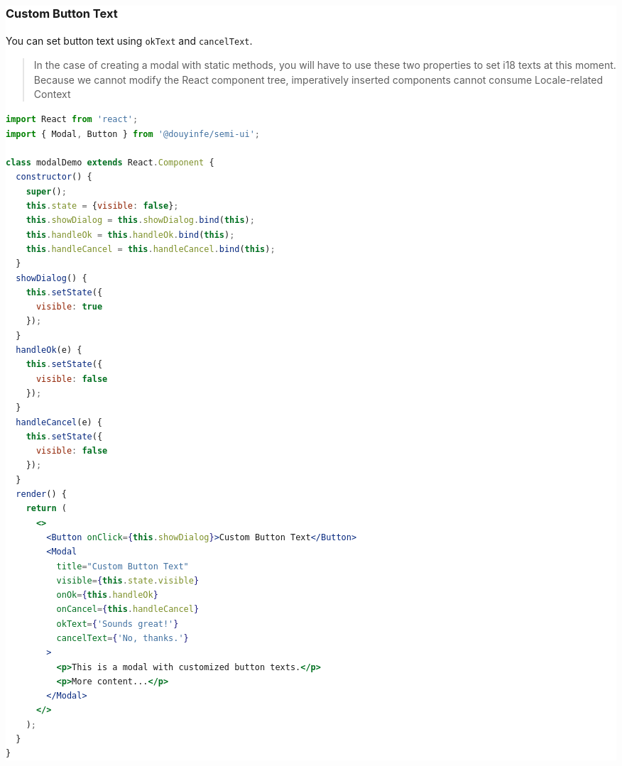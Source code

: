 ### Custom Button Text

You can set button text using `okText` and `cancelText`.

> In the case of creating a modal with static methods, you will have to use these two properties to set i18 texts at this moment. Because we cannot modify the React component tree, imperatively inserted components cannot consume Locale-related Context

```jsx live=true
import React from 'react';
import { Modal, Button } from '@douyinfe/semi-ui';

class modalDemo extends React.Component {
  constructor() {
    super();
    this.state = {visible: false};
    this.showDialog = this.showDialog.bind(this);
    this.handleOk = this.handleOk.bind(this);
    this.handleCancel = this.handleCancel.bind(this);
  }
  showDialog() {
    this.setState({
      visible: true
    });
  }
  handleOk(e) {
    this.setState({
      visible: false
    });
  }
  handleCancel(e) {
    this.setState({
      visible: false
    });
  }
  render() {
    return (
      <>
        <Button onClick={this.showDialog}>Custom Button Text</Button>
        <Modal
          title="Custom Button Text"
          visible={this.state.visible}
          onOk={this.handleOk}
          onCancel={this.handleCancel}
          okText={'Sounds great!'}
          cancelText={'No, thanks.'}
        >
          <p>This is a modal with customized button texts.</p>
          <p>More content...</p>
        </Modal>
      </>
    );
  }
}
```

